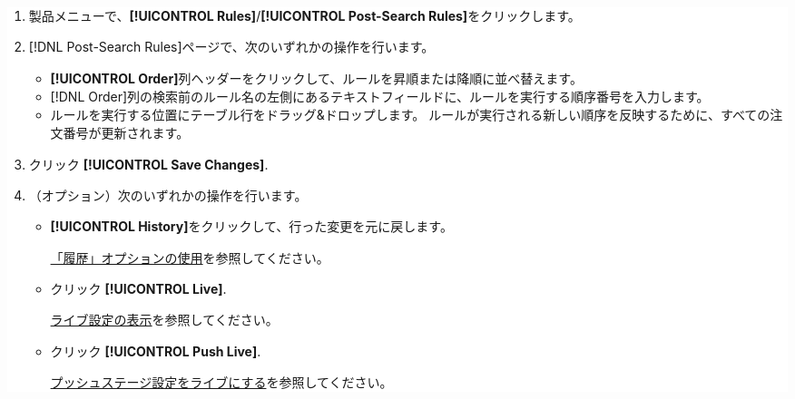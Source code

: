 1. 製品メニューで、**[!UICONTROL Rules]**/**[!UICONTROL Post-Search Rules]**&#x200B;をクリックします。
1. [!DNL Post-Search Rules]ページで、次のいずれかの操作を行います。

   * **[!UICONTROL Order]**&#x200B;列ヘッダーをクリックして、ルールを昇順または降順に並べ替えます。
   * [!DNL Order]列の検索前のルール名の左側にあるテキストフィールドに、ルールを実行する順序番号を入力します。
   * ルールを実行する位置にテーブル行をドラッグ&amp;ドロップします。 ルールが実行される新しい順序を反映するために、すべての注文番号が更新されます。

1. クリック **[!UICONTROL Save Changes]**.
1. （オプション）次のいずれかの操作を行います。

   * **[!UICONTROL History]**&#x200B;をクリックして、行った変更を元に戻します。

      [「履歴」オプションの使用](../t-using-the-history-option.md#task_70DD3F87A67242BBBD2CB27156F43002)を参照してください。

   * クリック **[!UICONTROL Live]**.

      [ライブ設定の表示](../c-about-staging.md#task_401A0EBDB5DB4D4CA933CBA7BECDC10F)を参照してください。

   * クリック **[!UICONTROL Push Live]**.

      [プッシュステージ設定をライブにする](../c-about-staging.md#task_44306783B4C0408AAA58B471DAF2D9A4)を参照してください。
